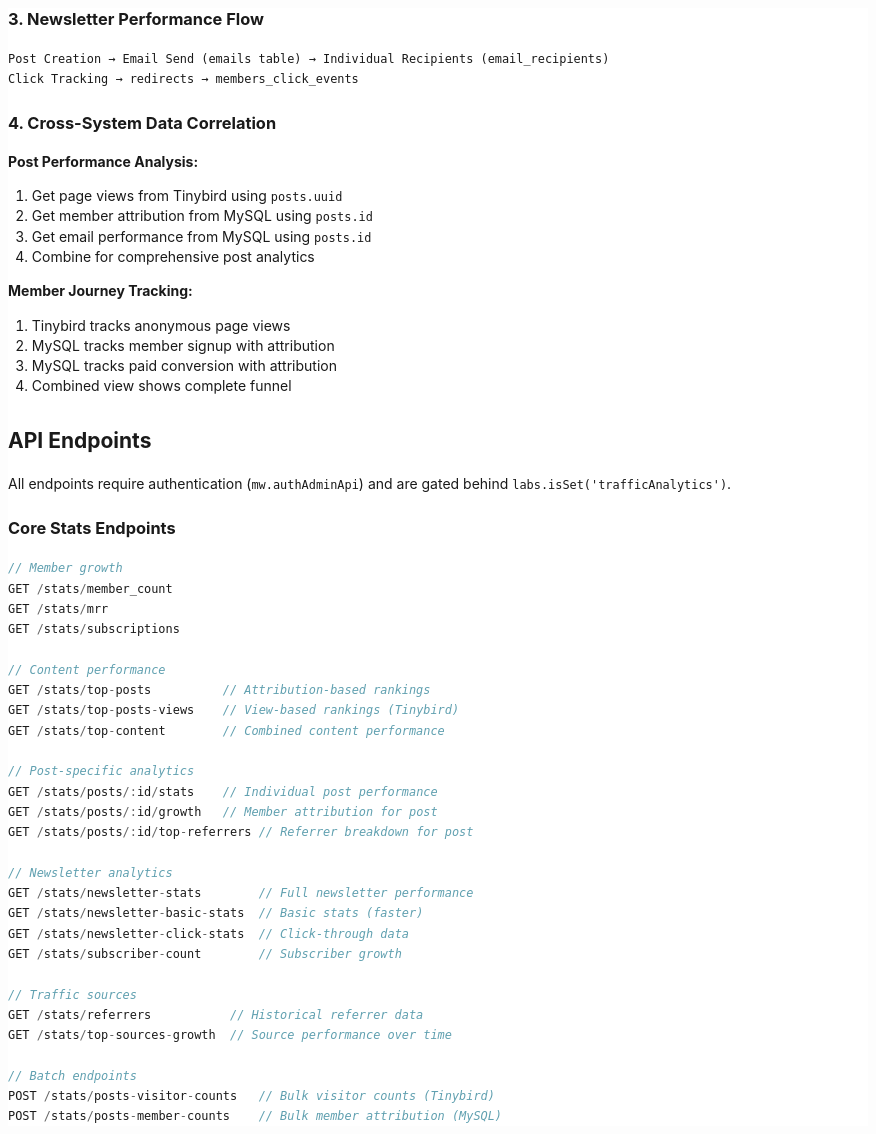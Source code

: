 ### 3. Newsletter Performance Flow

```
Post Creation → Email Send (emails table) → Individual Recipients (email_recipients)
Click Tracking → redirects → members_click_events
```

### 4. Cross-System Data Correlation

**Post Performance Analysis:**
1. Get page views from Tinybird using `posts.uuid`
2. Get member attribution from MySQL using `posts.id`
3. Get email performance from MySQL using `posts.id`
4. Combine for comprehensive post analytics

**Member Journey Tracking:**
1. Tinybird tracks anonymous page views
2. MySQL tracks member signup with attribution
3. MySQL tracks paid conversion with attribution
4. Combined view shows complete funnel

## API Endpoints

All endpoints require authentication (`mw.authAdminApi`) and are gated behind `labs.isSet('trafficAnalytics')`.

### Core Stats Endpoints

```javascript
// Member growth
GET /stats/member_count
GET /stats/mrr
GET /stats/subscriptions

// Content performance  
GET /stats/top-posts          // Attribution-based rankings
GET /stats/top-posts-views    // View-based rankings (Tinybird)
GET /stats/top-content        // Combined content performance

// Post-specific analytics
GET /stats/posts/:id/stats    // Individual post performance
GET /stats/posts/:id/growth   // Member attribution for post
GET /stats/posts/:id/top-referrers // Referrer breakdown for post

// Newsletter analytics
GET /stats/newsletter-stats        // Full newsletter performance
GET /stats/newsletter-basic-stats  // Basic stats (faster)
GET /stats/newsletter-click-stats  // Click-through data
GET /stats/subscriber-count        // Subscriber growth

// Traffic sources
GET /stats/referrers           // Historical referrer data
GET /stats/top-sources-growth  // Source performance over time

// Batch endpoints
POST /stats/posts-visitor-counts   // Bulk visitor counts (Tinybird)
POST /stats/posts-member-counts    // Bulk member attribution (MySQL)
```
